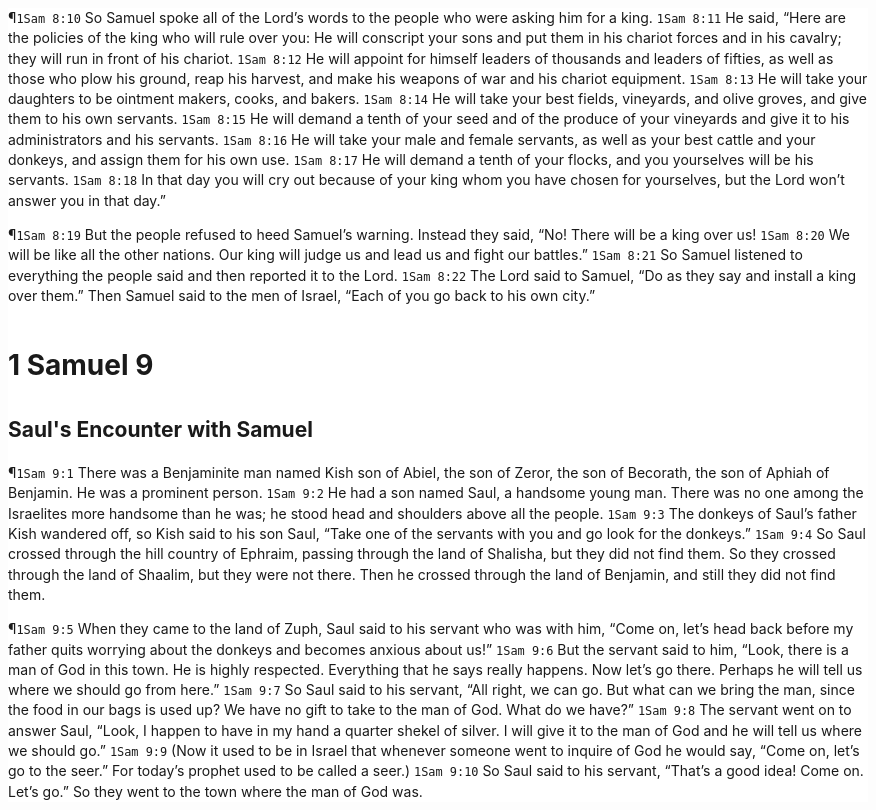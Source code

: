 ¶`1Sam 8:10` So Samuel spoke all of the Lord’s words to the people who were asking him for a king.
`1Sam 8:11` He said, “Here are the policies of the king who will rule over you: He will conscript your sons and put them in his chariot forces and in his cavalry; they will run in front of his chariot.
`1Sam 8:12` He will appoint for himself leaders of thousands and leaders of fifties, as well as those who plow his ground, reap his harvest, and make his weapons of war and his chariot equipment.
`1Sam 8:13` He will take your daughters to be ointment makers, cooks, and bakers.
`1Sam 8:14` He will take your best fields, vineyards, and olive groves, and give them to his own servants.
`1Sam 8:15` He will demand a tenth of your seed and of the produce of your vineyards and give it to his administrators and his servants.
`1Sam 8:16` He will take your male and female servants, as well as your best cattle and your donkeys, and assign them for his own use.
`1Sam 8:17` He will demand a tenth of your flocks, and you yourselves will be his servants.
`1Sam 8:18` In that day you will cry out because of your king whom you have chosen for yourselves, but the Lord won’t answer you in that day.”

¶`1Sam 8:19` But the people refused to heed Samuel’s warning. Instead they said, “No! There will be a king over us!
`1Sam 8:20` We will be like all the other nations. Our king will judge us and lead us and fight our battles.”
`1Sam 8:21` So Samuel listened to everything the people said and then reported it to the Lord.
`1Sam 8:22` The Lord said to Samuel, “Do as they say and install a king over them.” Then Samuel said to the men of Israel, “Each of you go back to his own city.”


# 1 Samuel 9

## Saul's Encounter with Samuel
¶`1Sam 9:1` There was a Benjaminite man named Kish son of Abiel, the son of Zeror, the son of Becorath, the son of Aphiah of Benjamin. He was a prominent person.
`1Sam 9:2` He had a son named Saul, a handsome young man. There was no one among the Israelites more handsome than he was; he stood head and shoulders above all the people.
`1Sam 9:3` The donkeys of Saul’s father Kish wandered off, so Kish said to his son Saul, “Take one of the servants with you and go look for the donkeys.”
`1Sam 9:4` So Saul crossed through the hill country of Ephraim, passing through the land of Shalisha, but they did not find them. So they crossed through the land of Shaalim, but they were not there. Then he crossed through the land of Benjamin, and still they did not find them.

¶`1Sam 9:5` When they came to the land of Zuph, Saul said to his servant who was with him, “Come on, let’s head back before my father quits worrying about the donkeys and becomes anxious about us!”
`1Sam 9:6` But the servant said to him, “Look, there is a man of God in this town. He is highly respected. Everything that he says really happens. Now let’s go there. Perhaps he will tell us where we should go from here.”
`1Sam 9:7` So Saul said to his servant, “All right, we can go. But what can we bring the man, since the food in our bags is used up? We have no gift to take to the man of God. What do we have?”
`1Sam 9:8` The servant went on to answer Saul, “Look, I happen to have in my hand a quarter shekel of silver. I will give it to the man of God and he will tell us where we should go.”
`1Sam 9:9` (Now it used to be in Israel that whenever someone went to inquire of God he would say, “Come on, let’s go to the seer.” For today’s prophet used to be called a seer.)
`1Sam 9:10` So Saul said to his servant, “That’s a good idea! Come on. Let’s go.” So they went to the town where the man of God was.

